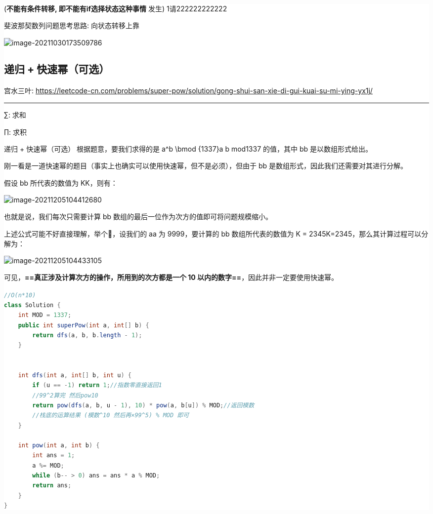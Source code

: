 (**不能有条件转移, 即不能有if选择状态这种事情** 发生)                                                                                                                                                                                                             1请222222222222	                                                                                                         

斐波那契数列问题思考思路: 向状态转移上靠

![image-20211030173509786](https://raw.githubusercontent.com/handsomeyi/Pics/master/image-20211030173509786.png)





## 递归 + 快速幂（可选）

宫水三叶: https://leetcode-cn.com/problems/super-pow/solution/gong-shui-san-xie-di-gui-kuai-su-mi-ying-yx1j/

---

∑: 求和

∏: 求积



递归 + 快速幂（可选）
根据题意，要我们求得的是 a^b \bmod {1337}a 
b
 mod1337 的值，其中 bb 是以数组形式给出。

刚一看是一道快速幂的题目（事实上也确实可以使用快速幂，但不是必须），但由于 bb 是数组形式，因此我们还需要对其进行分解。

假设 bb 所代表的数值为 KK，则有：

![image-20211205104412680](https://s2.loli.net/2021/12/05/PnWtERLqDlTG6cH.png)

也就是说，我们每次只需要计算 bb 数组的最后一位作为次方的值即可将问题规模缩小。

上述公式可能不好直接理解，举个🌰，设我们的 aa 为 9999，要计算的 bb 数组所代表的数值为 K = 2345K=2345，那么其计算过程可以分解为：

![image-20211205104433105](https://s2.loli.net/2021/12/05/v2QmsyPIOcU9ux3.png)



可见，**==真正涉及计算次方的操作，所用到的次方都是一个 10 以内的数字==**，因此并非一定要使用快速幂。



```java
//O(n*10)
class Solution {
    int MOD = 1337;
    public int superPow(int a, int[] b) {
        return dfs(a, b, b.length - 1);
    }
    
    
    int dfs(int a, int[] b, int u) {
        if (u == -1) return 1;//指数零直接返回1
        //99^2算完 然后pow10 
        return pow(dfs(a, b, u - 1), 10) * pow(a, b[u]) % MOD;//返回模数
        //栈底的运算结果 (模数^10 然后再×99^5) % MOD 即可
    }
   
    int pow(int a, int b) {
        int ans = 1;
        a %= MOD;
        while (b-- > 0) ans = ans * a % MOD;
        return ans;
    }
}
```
